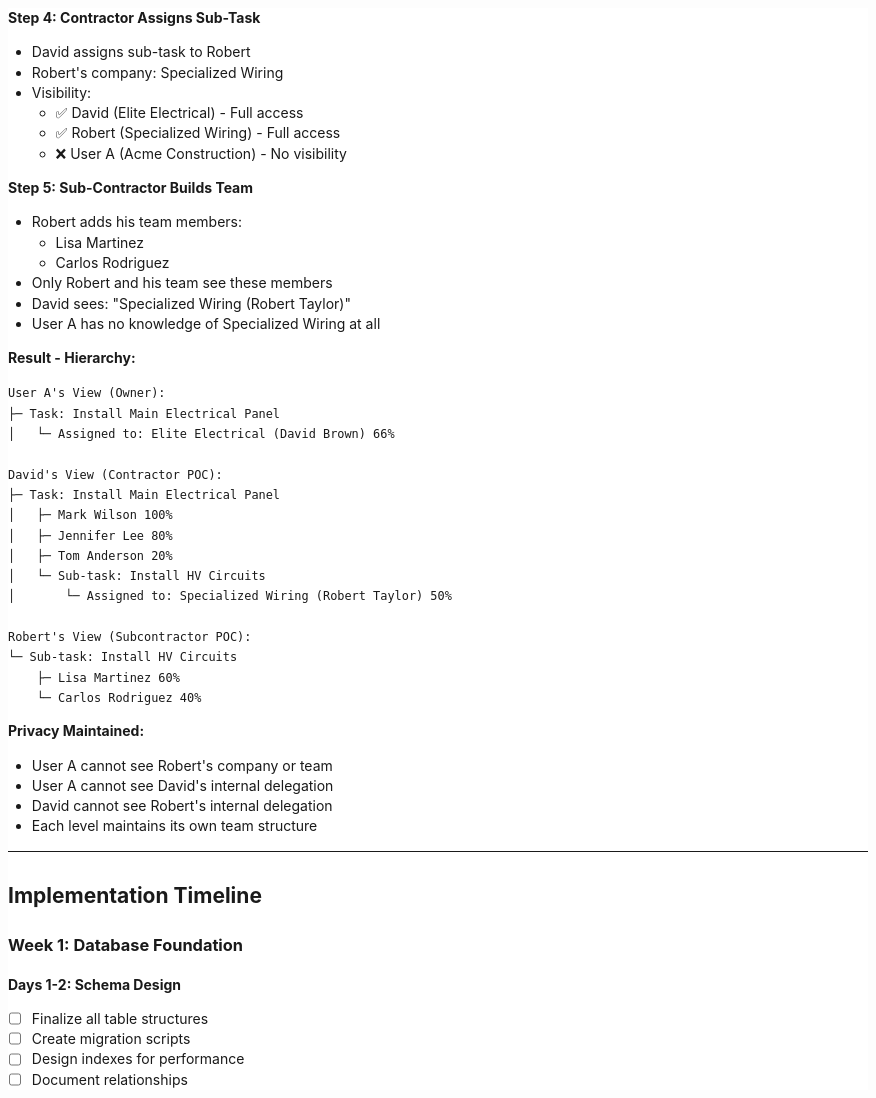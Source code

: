 **Step 4: Contractor Assigns Sub-Task**
- David assigns sub-task to Robert
- Robert's company: Specialized Wiring
- Visibility:
  - ✅ David (Elite Electrical) - Full access
  - ✅ Robert (Specialized Wiring) - Full access
  - ❌ User A (Acme Construction) - No visibility

**Step 5: Sub-Contractor Builds Team**
- Robert adds his team members:
  - Lisa Martinez
  - Carlos Rodriguez
- Only Robert and his team see these members
- David sees: "Specialized Wiring (Robert Taylor)"
- User A has no knowledge of Specialized Wiring at all

**Result - Hierarchy:**
```
User A's View (Owner):
├─ Task: Install Main Electrical Panel
│   └─ Assigned to: Elite Electrical (David Brown) 66%

David's View (Contractor POC):
├─ Task: Install Main Electrical Panel
│   ├─ Mark Wilson 100%
│   ├─ Jennifer Lee 80%
│   ├─ Tom Anderson 20%
│   └─ Sub-task: Install HV Circuits
│       └─ Assigned to: Specialized Wiring (Robert Taylor) 50%

Robert's View (Subcontractor POC):
└─ Sub-task: Install HV Circuits
    ├─ Lisa Martinez 60%
    └─ Carlos Rodriguez 40%
```

**Privacy Maintained:**
- User A cannot see Robert's company or team
- User A cannot see David's internal delegation
- David cannot see Robert's internal delegation
- Each level maintains its own team structure

---

## Implementation Timeline

### Week 1: Database Foundation
**Days 1-2: Schema Design**
- [ ] Finalize all table structures
- [ ] Create migration scripts
- [ ] Design indexes for performance
- [ ] Document relationships
